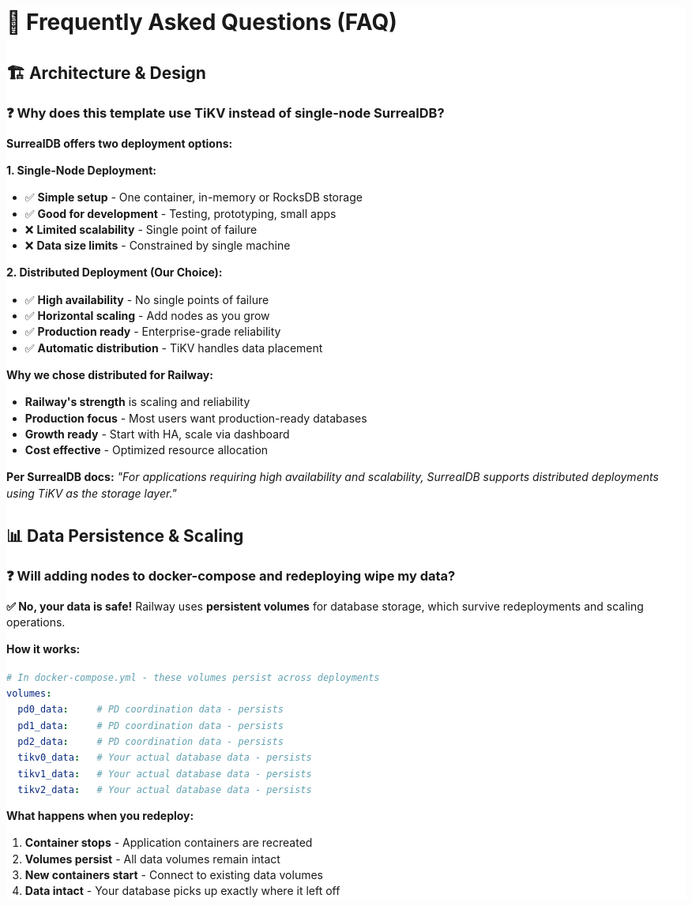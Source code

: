 # 🤔 Frequently Asked Questions (FAQ)

## 🏗️ Architecture & Design

### ❓ **Why does this template use TiKV instead of single-node SurrealDB?**

**SurrealDB offers two deployment options:**

**1. Single-Node Deployment:**
- ✅ **Simple setup** - One container, in-memory or RocksDB storage
- ✅ **Good for development** - Testing, prototyping, small apps
- ❌ **Limited scalability** - Single point of failure
- ❌ **Data size limits** - Constrained by single machine

**2. Distributed Deployment (Our Choice):**
- ✅ **High availability** - No single points of failure
- ✅ **Horizontal scaling** - Add nodes as you grow
- ✅ **Production ready** - Enterprise-grade reliability
- ✅ **Automatic distribution** - TiKV handles data placement

**Why we chose distributed for Railway:**
- **Railway's strength** is scaling and reliability
- **Production focus** - Most users want production-ready databases
- **Growth ready** - Start with HA, scale via dashboard
- **Cost effective** - Optimized resource allocation

**Per SurrealDB docs:** *"For applications requiring high availability and scalability, SurrealDB supports distributed deployments using TiKV as the storage layer."*

## 📊 Data Persistence & Scaling

### ❓ **Will adding nodes to docker-compose and redeploying wipe my data?**

**✅ No, your data is safe!** Railway uses **persistent volumes** for database storage, which survive redeployments and scaling operations.

**How it works:**
```yaml
# In docker-compose.yml - these volumes persist across deployments
volumes:
  pd0_data:     # PD coordination data - persists
  pd1_data:     # PD coordination data - persists  
  pd2_data:     # PD coordination data - persists
  tikv0_data:   # Your actual database data - persists
  tikv1_data:   # Your actual database data - persists
  tikv2_data:   # Your actual database data - persists
```

**What happens when you redeploy:**
1. **Container stops** - Application containers are recreated
2. **Volumes persist** - All data volumes remain intact
3. **New containers start** - Connect to existing data volumes
4. **Data intact** - Your database picks up exactly where it left off
